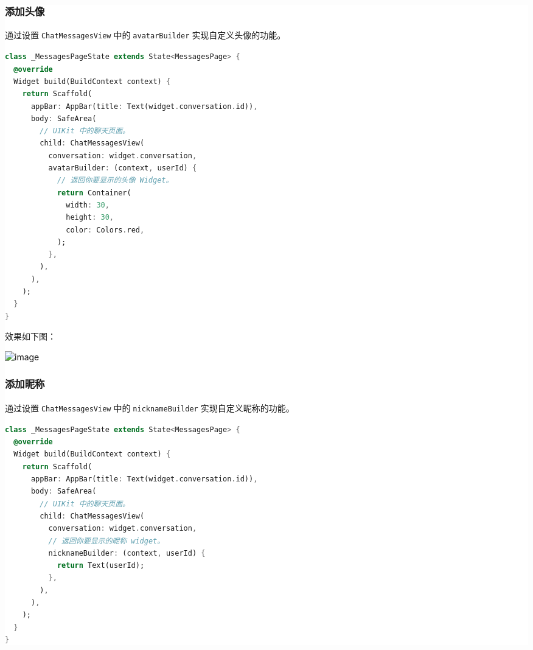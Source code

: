 ### 添加头像

通过设置 `ChatMessagesView` 中的 `avatarBuilder` 实现自定义头像的功能。

```dart
class _MessagesPageState extends State<MessagesPage> {
  @override
  Widget build(BuildContext context) {
    return Scaffold(
      appBar: AppBar(title: Text(widget.conversation.id)),
      body: SafeArea(
        // UIKit 中的聊天页面。
        child: ChatMessagesView(
          conversation: widget.conversation,
          avatarBuilder: (context, userId) {
            // 返回你要显示的头像 Widget。
            return Container(
              width: 30,
              height: 30,
              color: Colors.red,
            );
          },
        ),
      ),
    );
  }
}
```

效果如下图：

![image](@static/images/flutteruikit/MessagesPage_custom_avatar.png)

### 添加昵称

通过设置 `ChatMessagesView` 中的 `nicknameBuilder` 实现自定义昵称的功能。

```dart
class _MessagesPageState extends State<MessagesPage> {
  @override
  Widget build(BuildContext context) {
    return Scaffold(
      appBar: AppBar(title: Text(widget.conversation.id)),
      body: SafeArea(
        // UIKit 中的聊天页面。
        child: ChatMessagesView(
          conversation: widget.conversation,
          // 返回你要显示的昵称 widget。
          nicknameBuilder: (context, userId) {
            return Text(userId);
          },
        ),
      ),
    );
  }
}
```
